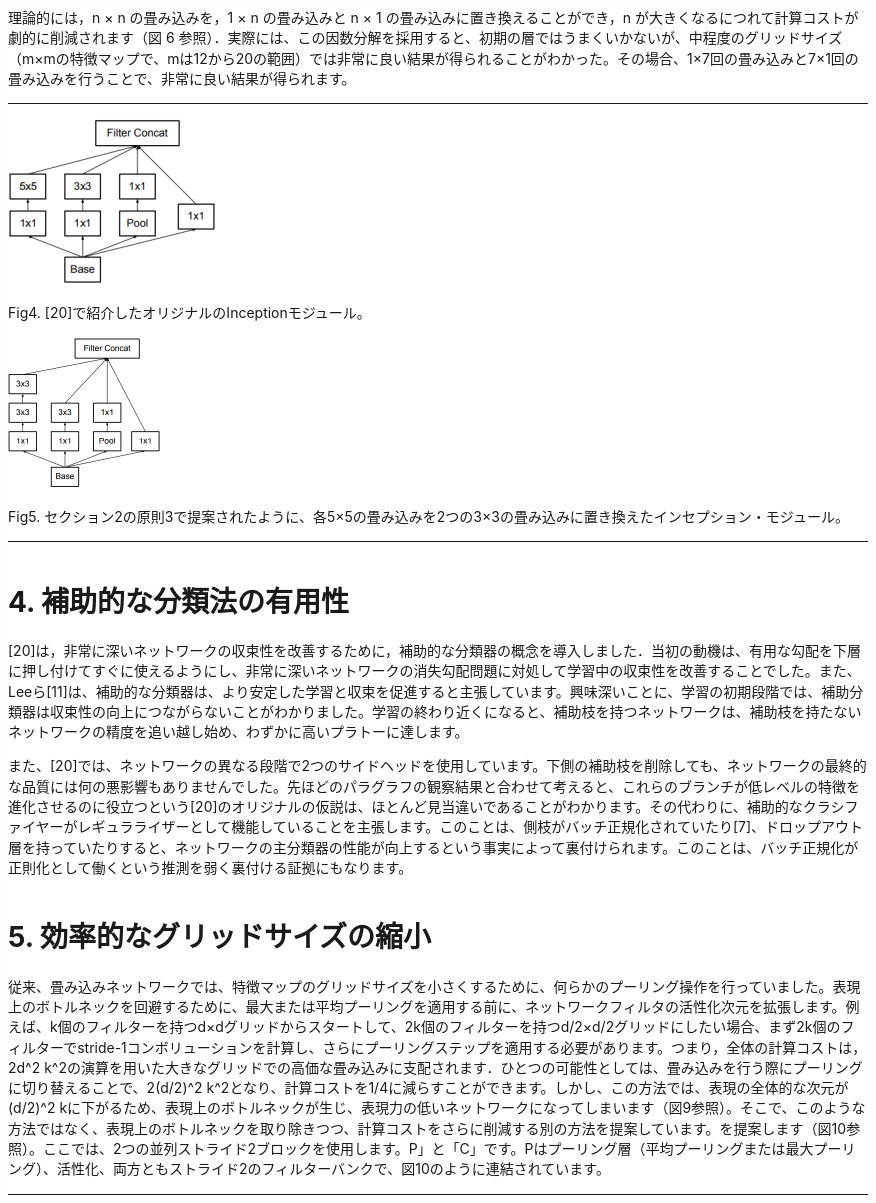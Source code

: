 理論的には，n × n の畳み込みを，1 × n の畳み込みと n × 1 の畳み込みに置き換えることができ，n が大きくなるにつれて計算コストが劇的に削減されます（図 6 参照）．実際には、この因数分解を採用すると、初期の層ではうまくいかないが、中程度のグリッドサイズ（m×mの特徴マップで、mは12から20の範囲）では非常に良い結果が得られることがわかった。その場合、1×7回の畳み込みと7×1回の畳み込みを行うことで、非常に良い結果が得られます。

---

<img src=https://raw.githubusercontent.com/rurusasu/paper/master/AI%E6%8A%80%E8%A1%93/CNN/Architecture/InceptionV3%EF%BC%9ASzegedy_Rethinking_the_Inception_CVPR_2016_paper/%E7%94%BB%E5%83%8F/fig4.png>

Fig4. [20]で紹介したオリジナルのInceptionモジュール。

<img src=https://raw.githubusercontent.com/rurusasu/paper/master/AI%E6%8A%80%E8%A1%93/CNN/Architecture/InceptionV3%EF%BC%9ASzegedy_Rethinking_the_Inception_CVPR_2016_paper/%E7%94%BB%E5%83%8F/fig5.png>

Fig5. セクション2の原則3で提案されたように、各5×5の畳み込みを2つの3×3の畳み込みに置き換えたインセプション・モジュール。

---

# 4. 補助的な分類法の有用性

[20]は，非常に深いネットワークの収束性を改善するために，補助的な分類器の概念を導入しました．当初の動機は、有用な勾配を下層に押し付けてすぐに使えるようにし、非常に深いネットワークの消失勾配問題に対処して学習中の収束性を改善することでした。また、Leeら[11]は、補助的な分類器は、より安定した学習と収束を促進すると主張しています。興味深いことに、学習の初期段階では、補助分類器は収束性の向上につながらないことがわかりました。学習の終わり近くになると、補助枝を持つネットワークは、補助枝を持たないネットワークの精度を追い越し始め、わずかに高いプラトーに達します。

また、[20]では、ネットワークの異なる段階で2つのサイドヘッドを使用しています。下側の補助枝を削除しても、ネットワークの最終的な品質には何の悪影響もありませんでした。先ほどのパラグラフの観察結果と合わせて考えると、これらのブランチが低レベルの特徴を進化させるのに役立つという[20]のオリジナルの仮説は、ほとんど見当違いであることがわかります。その代わりに、補助的なクラシファイヤーがレギュラライザーとして機能していることを主張します。このことは、側枝がバッチ正規化されていたり[7]、ドロップアウト層を持っていたりすると、ネットワークの主分類器の性能が向上するという事実によって裏付けられます。このことは、バッチ正規化が正則化として働くという推測を弱く裏付ける証拠にもなります。

# 5. 効率的なグリッドサイズの縮小

従来、畳み込みネットワークでは、特徴マップのグリッドサイズを小さくするために、何らかのプーリング操作を行っていました。表現上のボトルネックを回避するために、最大または平均プーリングを適用する前に、ネットワークフィルタの活性化次元を拡張します。例えば、k個のフィルターを持つd×dグリッドからスタートして、2k個のフィルターを持つd/2×d/2グリッドにしたい場合、まず2k個のフィルターでstride-1コンボリューションを計算し、さらにプーリングステップを適用する必要があります。つまり，全体の計算コストは，2d^2 k^2の演算を用いた大きなグリッドでの高価な畳み込みに支配されます．ひとつの可能性としては、畳み込みを行う際にプーリングに切り替えることで、2(d/2)^2 k^2となり、計算コストを1/4に減らすことができます。しかし、この方法では、表現の全体的な次元が(d/2)^2 kに下がるため、表現上のボトルネックが生じ、表現力の低いネットワークになってしまいます（図9参照）。そこで、このような方法ではなく、表現上のボトルネックを取り除きつつ、計算コストをさらに削減する別の方法を提案しています。を提案します（図10参照）。ここでは、2つの並列ストライド2ブロックを使用します。P」と「C」です。Pはプーリング層（平均プーリングまたは最大プーリング）、活性化、両方ともストライド2のフィルターバンクで、図10のように連結されています。

---